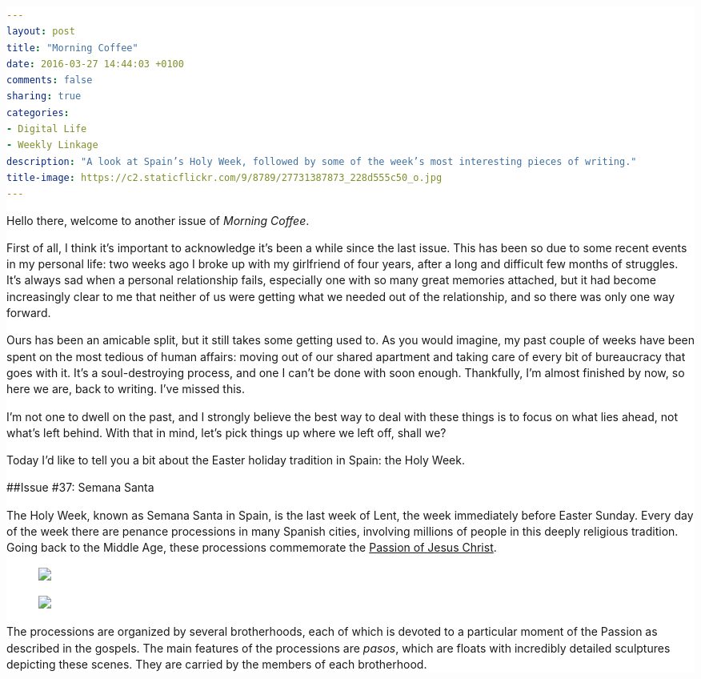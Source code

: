 ```yaml
---
layout: post
title: "Morning Coffee"
date: 2016-03-27 14:44:03 +0100
comments: false
sharing: true
categories: 
- Digital Life
- Weekly Linkage
description: "A look at Spain’s Holy Week, followed by some of the week’s most interesting pieces of writing."
title-image: https://c2.staticflickr.com/9/8789/27731387873_228d555c50_o.jpg
---
```


Hello there, welcome to another issue of _Morning Coffee_.

First of all, I think it’s important to acknowledge it’s been a while since the last issue. This has been so due to some recent events in my personal life: two weeks ago I broke up with my girlfriend of four years, after a long and difficult few months of struggles. It’s always sad when a personal relationship fails, especially one with so many great memories attached, but it had become increasingly clear to me that neither of us were getting what we needed out of the relationship, and so there was only one way forward.

Ours has been an amicable split, but it still takes some getting used to. As you would imagine, my past couple of weeks have been spent on the most tedious of human affairs: moving out of our shared apartment and taking care of every bit of bureaucracy that goes with it. It’s a soul-destroying process, and one I can’t be done with soon enough. Thankfully, I’m almost finished by now, so here we are, back to writing. I’ve missed this.

I’m not one to dwell on the past, and I strongly believe the best way to deal with these things is to focus on what lies ahead, not what’s left behind. With that in mind, let’s pick things up where we left off, shall we? 

Today I’d like to tell you a bit about the Easter holiday tradition in Spain: the Holy Week.

##Issue \#37: Semana Santa

The Holy Week, known as Semana Santa in Spain, is the last week of Lent, the week immediately before Easter Sunday. Every day of the week there are penance processions in many Spanish cities, involving millions of people in this deeply religious tradition. Going back to the Middle Age, these processions commemorate the [Passion of Jesus Christ](https://en.wikipedia.org/wiki/Passion_of_Jesus_Christ).

<figure>
	<img src="https://farm2.staticflickr.com/1691/25792915550_b6d24b1386_o.jpg"/>
</figure>

<figure>
	<img src="https://farm2.staticflickr.com/1703/25973224722_c1510882bc_o.jpg"/>
</figure>

The processions are organized by several brotherhoods, each of which is devoted to a particular moment of the Passion as described in the gospels. The main features of the processions are _pasos_, which are floats with incredibly detailed sculptures depicting these scenes. They are carried by the members of each brotherhood.
